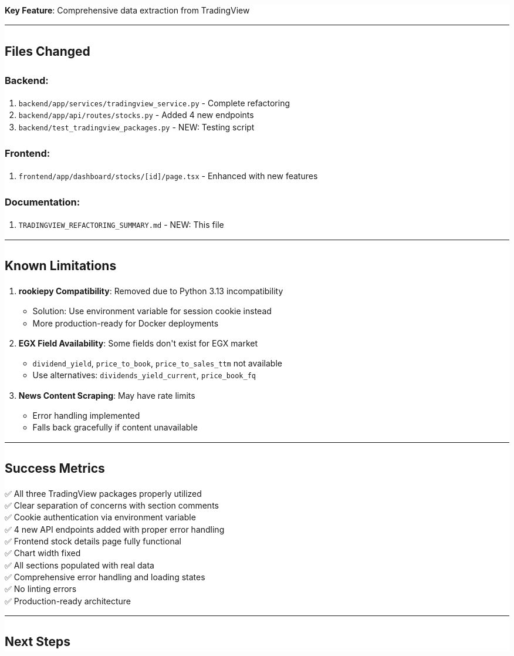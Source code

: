 **Key Feature**: Comprehensive data extraction from TradingView

---

## Files Changed

### Backend:
1. `backend/app/services/tradingview_service.py` - Complete refactoring
2. `backend/app/api/routes/stocks.py` - Added 4 new endpoints
3. `backend/test_tradingview_packages.py` - NEW: Testing script

### Frontend:
1. `frontend/app/dashboard/stocks/[id]/page.tsx` - Enhanced with new features

### Documentation:
1. `TRADINGVIEW_REFACTORING_SUMMARY.md` - NEW: This file

---

## Known Limitations

1. **rookiepy Compatibility**: Removed due to Python 3.13 incompatibility
   - Solution: Use environment variable for session cookie instead
   - More production-ready for Docker deployments

2. **EGX Field Availability**: Some fields don't exist for EGX market
   - `dividend_yield`, `price_to_book`, `price_to_sales_ttm` not available
   - Use alternatives: `dividends_yield_current`, `price_book_fq`

3. **News Content Scraping**: May have rate limits
   - Error handling implemented
   - Falls back gracefully if content unavailable

---

## Success Metrics

✅ All three TradingView packages properly utilized  
✅ Clear separation of concerns with section comments  
✅ Cookie authentication via environment variable  
✅ 4 new API endpoints added with proper error handling  
✅ Frontend stock details page fully functional  
✅ Chart width fixed  
✅ All sections populated with real data  
✅ Comprehensive error handling and loading states  
✅ No linting errors  
✅ Production-ready architecture  

---

## Next Steps
